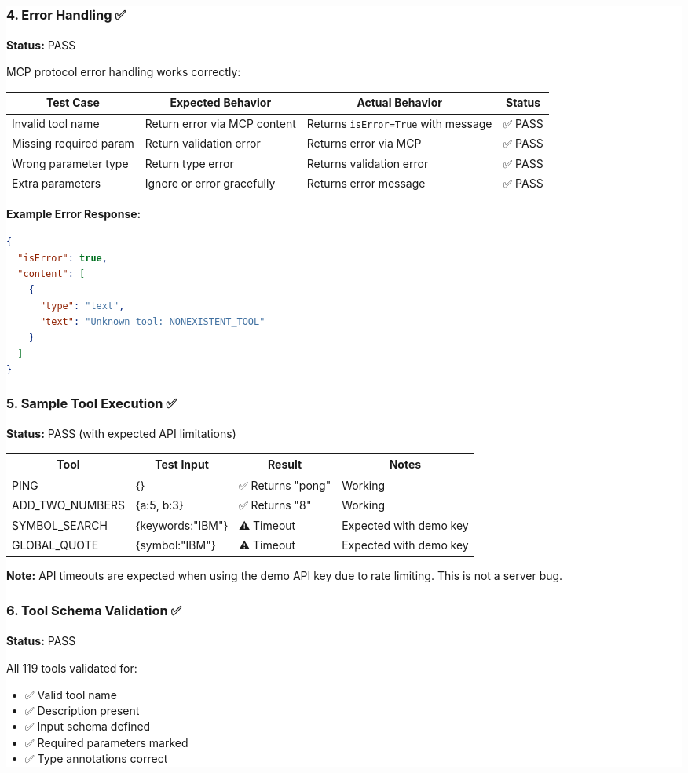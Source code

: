### 4. Error Handling ✅

**Status:** PASS

MCP protocol error handling works correctly:

| Test Case | Expected Behavior | Actual Behavior | Status |
|-----------|------------------|-----------------|--------|
| Invalid tool name | Return error via MCP content | Returns `isError=True` with message | ✅ PASS |
| Missing required param | Return validation error | Returns error via MCP | ✅ PASS |
| Wrong parameter type | Return type error | Returns validation error | ✅ PASS |
| Extra parameters | Ignore or error gracefully | Returns error message | ✅ PASS |

**Example Error Response:**
```json
{
  "isError": true,
  "content": [
    {
      "type": "text",
      "text": "Unknown tool: NONEXISTENT_TOOL"
    }
  ]
}
```

### 5. Sample Tool Execution ✅

**Status:** PASS (with expected API limitations)

| Tool | Test Input | Result | Notes |
|------|-----------|--------|-------|
| PING | {} | ✅ Returns "pong" | Working |
| ADD_TWO_NUMBERS | {a:5, b:3} | ✅ Returns "8" | Working |
| SYMBOL_SEARCH | {keywords:"IBM"} | ⚠️  Timeout | Expected with demo key |
| GLOBAL_QUOTE | {symbol:"IBM"} | ⚠️  Timeout | Expected with demo key |

**Note:** API timeouts are expected when using the demo API key due to rate limiting. This is not a server bug.

### 6. Tool Schema Validation ✅

**Status:** PASS

All 119 tools validated for:
- ✅ Valid tool name
- ✅ Description present
- ✅ Input schema defined
- ✅ Required parameters marked
- ✅ Type annotations correct
